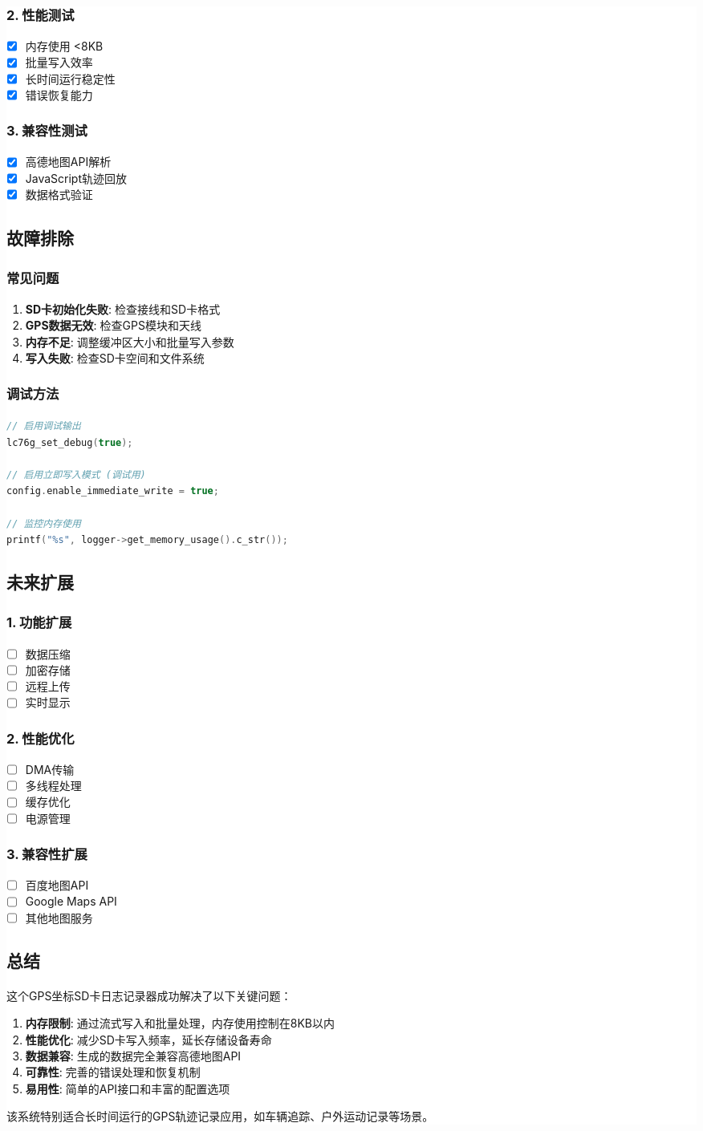 ### 2. 性能测试
- [x] 内存使用 <8KB
- [x] 批量写入效率
- [x] 长时间运行稳定性
- [x] 错误恢复能力

### 3. 兼容性测试
- [x] 高德地图API解析
- [x] JavaScript轨迹回放
- [x] 数据格式验证

## 故障排除

### 常见问题
1. **SD卡初始化失败**: 检查接线和SD卡格式
2. **GPS数据无效**: 检查GPS模块和天线
3. **内存不足**: 调整缓冲区大小和批量写入参数
4. **写入失败**: 检查SD卡空间和文件系统

### 调试方法
```cpp
// 启用调试输出
lc76g_set_debug(true);

// 启用立即写入模式 (调试用)
config.enable_immediate_write = true;

// 监控内存使用
printf("%s", logger->get_memory_usage().c_str());
```

## 未来扩展

### 1. 功能扩展
- [ ] 数据压缩
- [ ] 加密存储
- [ ] 远程上传
- [ ] 实时显示

### 2. 性能优化
- [ ] DMA传输
- [ ] 多线程处理
- [ ] 缓存优化
- [ ] 电源管理

### 3. 兼容性扩展
- [ ] 百度地图API
- [ ] Google Maps API
- [ ] 其他地图服务

## 总结

这个GPS坐标SD卡日志记录器成功解决了以下关键问题：

1. **内存限制**: 通过流式写入和批量处理，内存使用控制在8KB以内
2. **性能优化**: 减少SD卡写入频率，延长存储设备寿命
3. **数据兼容**: 生成的数据完全兼容高德地图API
4. **可靠性**: 完善的错误处理和恢复机制
5. **易用性**: 简单的API接口和丰富的配置选项

该系统特别适合长时间运行的GPS轨迹记录应用，如车辆追踪、户外运动记录等场景。
